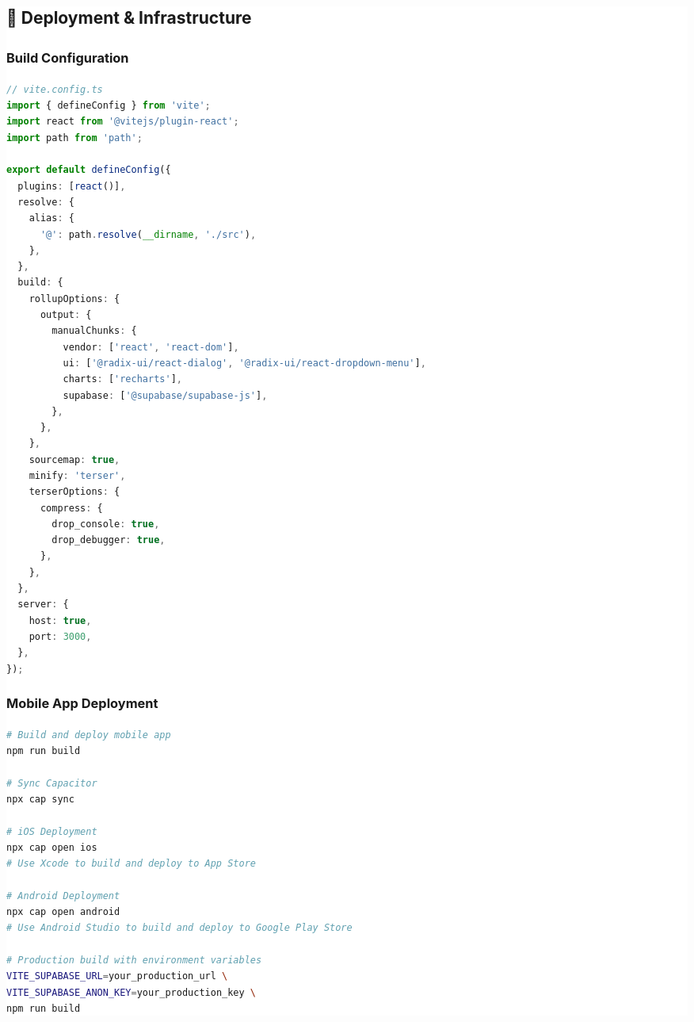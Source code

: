 ## 🚀 Deployment & Infrastructure

### Build Configuration
```typescript
// vite.config.ts
import { defineConfig } from 'vite';
import react from '@vitejs/plugin-react';
import path from 'path';

export default defineConfig({
  plugins: [react()],
  resolve: {
    alias: {
      '@': path.resolve(__dirname, './src'),
    },
  },
  build: {
    rollupOptions: {
      output: {
        manualChunks: {
          vendor: ['react', 'react-dom'],
          ui: ['@radix-ui/react-dialog', '@radix-ui/react-dropdown-menu'],
          charts: ['recharts'],
          supabase: ['@supabase/supabase-js'],
        },
      },
    },
    sourcemap: true,
    minify: 'terser',
    terserOptions: {
      compress: {
        drop_console: true,
        drop_debugger: true,
      },
    },
  },
  server: {
    host: true,
    port: 3000,
  },
});
```

### Mobile App Deployment
```bash
# Build and deploy mobile app
npm run build

# Sync Capacitor
npx cap sync

# iOS Deployment
npx cap open ios
# Use Xcode to build and deploy to App Store

# Android Deployment
npx cap open android
# Use Android Studio to build and deploy to Google Play Store

# Production build with environment variables
VITE_SUPABASE_URL=your_production_url \
VITE_SUPABASE_ANON_KEY=your_production_key \
npm run build
```